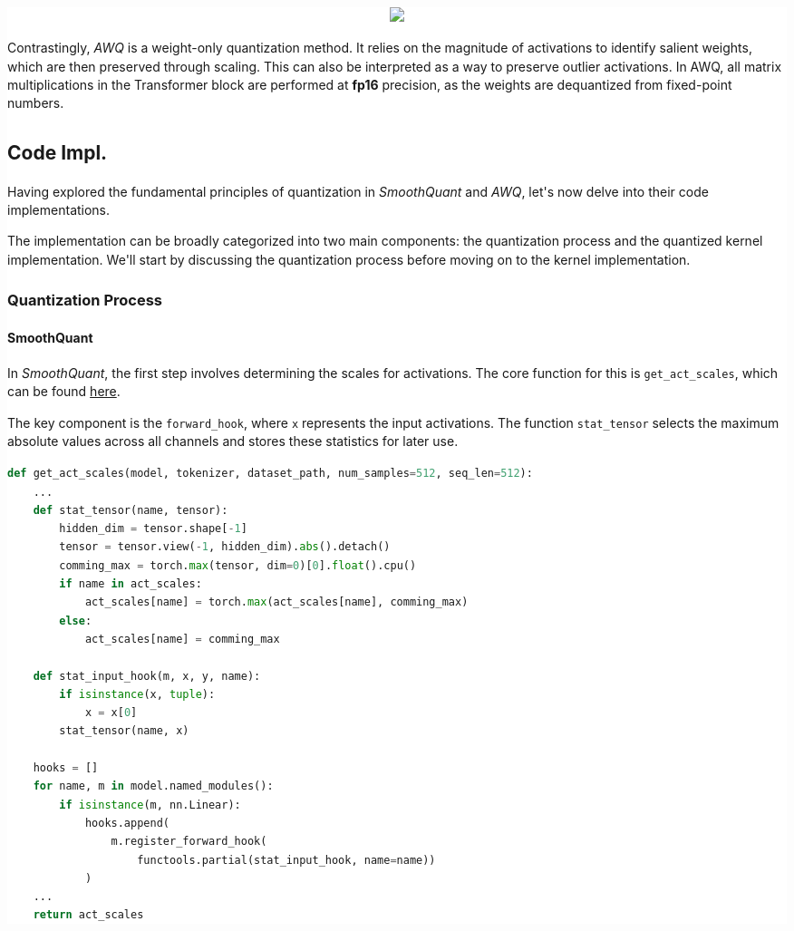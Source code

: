 <div align=center>
<img src="/assets/sq_awq/sq_int8.png" width=450>
</div>

Contrastingly, _AWQ_ is a weight-only quantization method. It relies on the magnitude of activations to identify salient weights, which are then preserved through scaling. This can also be interpreted as a way to preserve outlier activations. In AWQ, all matrix multiplications in the Transformer block are performed at **fp16** precision, as the weights are dequantized from fixed-point numbers.

## Code Impl.

Having explored the fundamental principles of quantization in _SmoothQuant_ and _AWQ_, let's now delve into their code implementations.

The implementation can be broadly categorized into two main components: the quantization process and the quantized kernel implementation. We'll start by discussing the quantization process before moving on to the kernel implementation.

### Quantization Process

#### SmoothQuant

In _SmoothQuant_, the first step involves determining the scales for activations. The core function for this is `get_act_scales`, which can be found [here](https://github.com/mit-han-lab/smoothquant/blob/0a3f939734b9e60ff34ddf0d3731123ee6840d7c/smoothquant/calibration.py#L13-L51).

The key component is the `forward_hook`, where `x` represents the input activations. The function `stat_tensor` selects the maximum absolute values across all channels and stores these statistics for later use.

```python
def get_act_scales(model, tokenizer, dataset_path, num_samples=512, seq_len=512):
    ...
    def stat_tensor(name, tensor):
        hidden_dim = tensor.shape[-1]
        tensor = tensor.view(-1, hidden_dim).abs().detach()
        comming_max = torch.max(tensor, dim=0)[0].float().cpu()
        if name in act_scales:
            act_scales[name] = torch.max(act_scales[name], comming_max)
        else:
            act_scales[name] = comming_max

    def stat_input_hook(m, x, y, name):
        if isinstance(x, tuple):
            x = x[0]
        stat_tensor(name, x)

    hooks = []
    for name, m in model.named_modules():
        if isinstance(m, nn.Linear):
            hooks.append(
                m.register_forward_hook(
                    functools.partial(stat_input_hook, name=name))
            )
    ...
    return act_scales
```
